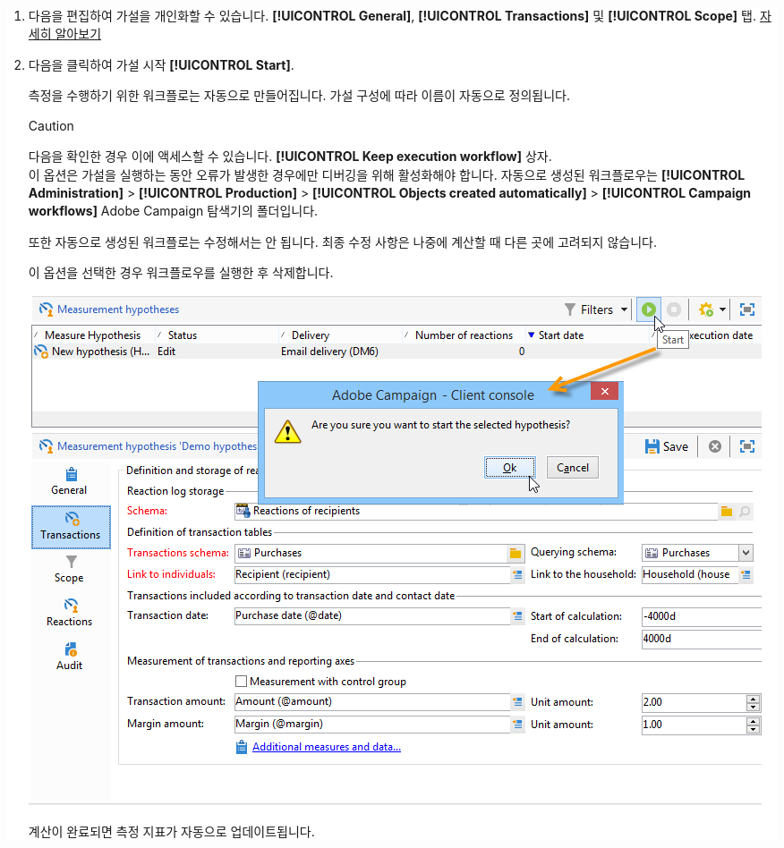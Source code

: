 1. 다음을 편집하여 가설을 개인화할 수 있습니다. **[!UICONTROL General]**, **[!UICONTROL Transactions]** 및 **[!UICONTROL Scope]** 탭. [자세히 알아보기](hypothesis-templates.md#creating-a-hypothesis-model)
1. 다음을 클릭하여 가설 시작 **[!UICONTROL Start]**.

   측정을 수행하기 위한 워크플로는 자동으로 만들어집니다. 가설 구성에 따라 이름이 자동으로 정의됩니다.

   >[!CAUTION]
   >
   >다음을 확인한 경우 이에 액세스할 수 있습니다. **[!UICONTROL Keep execution workflow]** 상자.\
   >이 옵션은 가설을 실행하는 동안 오류가 발생한 경우에만 디버깅을 위해 활성화해야 합니다. 자동으로 생성된 워크플로우는 **[!UICONTROL Administration]** > **[!UICONTROL Production]** > **[!UICONTROL Objects created automatically]** > **[!UICONTROL Campaign workflows]** Adobe Campaign 탐색기의 폴더입니다.
   > 
   >또한 자동으로 생성된 워크플로는 수정해서는 안 됩니다. 최종 수정 사항은 나중에 계산할 때 다른 곳에 고려되지 않습니다.
   >
   >이 옵션을 선택한 경우 워크플로우를 실행한 후 삭제합니다.

   ![](assets/response_hypothesis_instance_creation_006.png)

   계산이 완료되면 측정 지표가 자동으로 업데이트됩니다.
